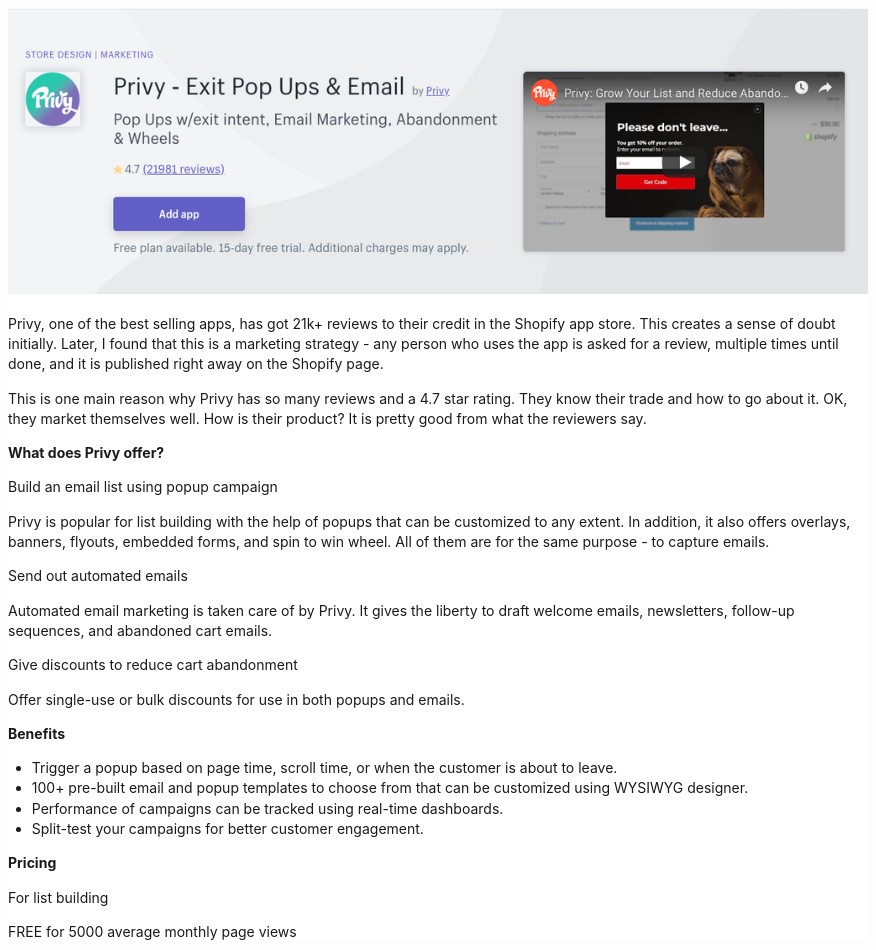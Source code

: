 ![Privy](../images/20-Must-Have-Shopify-apps-to-build-your-ecommerce-store/Privy.png)

Privy, one of the best selling apps, has got 21k+ reviews to their credit in the Shopify app store. This creates a sense of doubt initially. Later, I found that this is a marketing strategy - any person who uses the app is asked for a review, multiple times until done, and it is published right away on the Shopify page.

This is one main reason why Privy has so many reviews and a 4.7 star rating. They know their trade and how to go about it. OK, they market themselves well. How is their product? It is pretty good from what the reviewers say.


**What does Privy offer?**

Build an email list using popup campaign

Privy is popular for <link-text url="https://www.uberpopups.com/blog/10-popup-hacks-to-build-your-email-list" rel="noopner" target="_blank">list building with the help of popups</link-text> that can be customized to any extent. In addition, it also offers overlays, banners, flyouts, embedded forms, and spin to win wheel. All of them are for the same purpose - to capture emails.

Send out automated emails

Automated email marketing is taken care of by Privy. It gives the liberty to draft welcome emails, newsletters, follow-up sequences, and abandoned cart emails.

Give discounts to reduce cart abandonment

Offer single-use or bulk discounts for use in both popups and emails.

**Benefits**

-   Trigger a popup based on page time, scroll time, or when the customer is about to leave.
-   100+ pre-built email and popup templates to choose from that can be customized using WYSIWYG designer.
-   Performance of campaigns can be tracked using real-time dashboards.
-   Split-test your campaigns for better customer engagement.
    
**Pricing**

For list building

FREE for 5000 average monthly page views
